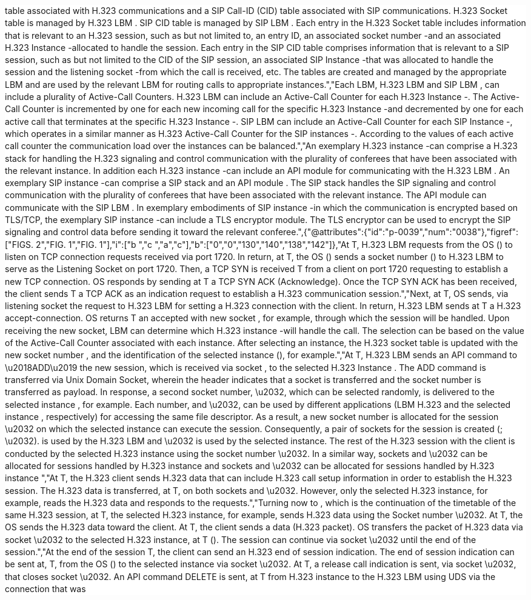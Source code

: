 table  associated with H.323 communications and a SIP Call-ID (CID) table  associated with SIP communications. H.323 Socket table  is managed by H.323 LBM . SIP CID table  is managed by SIP LBM . Each entry in the H.323 Socket table  includes information that is relevant to an H.323 session, such as but not limited to, an entry ID, an associated socket number -and an associated H.323 Instance -allocated to handle the session. Each entry in the SIP CID table  comprises information that is relevant to a SIP session, such as but not limited to the CID of the SIP session, an associated SIP Instance -that was allocated to handle the session and the listening socket -from which the call is received, etc. The tables are created and managed by the appropriate LBM and are used by the relevant LBM for routing calls to appropriate instances.","Each LBM, H.323 LBM  and SIP LBM , can include a plurality of Active-Call Counters. H.323 LBM  can include an Active-Call Counter for each H.323 Instance -. The Active-Call Counter is incremented by one for each new incoming call for the specific H.323 Instance -and decremented by one for each active call that terminates at the specific H.323 Instance -. SIP LBM  can include an Active-Call Counter for each SIP Instance -, which operates in a similar manner as H.323 Active-Call Counter for the SIP instances -. According to the values of each active call counter the communication load over the instances can be balanced.","An exemplary H.323 instance -can comprise a H.323 stack for handling the H.323 signaling and control communication with the plurality of conferees that have been associated with the relevant instance. In addition each H.323 instance -can include an API module  for communicating with the H.323 LBM . An exemplary SIP instance -can comprise a SIP stack and an API module . The SIP stack handles the SIP signaling and control communication with the plurality of conferees that have been associated with the relevant instance. The API module  can communicate with the SIP LBM . In exemplary embodiments of SIP instance -in which the communication is encrypted based on TLS\/TCP, the exemplary SIP instance -can include a TLS encryptor module. The TLS encryptor can be used to encrypt the SIP signaling and control data before sending it toward the relevant conferee.",{"@attributes":{"id":"p-0039","num":"0038"},"figref":["FIGS. 2","FIG. 1","FIG. 1"],"i":["b ","c ","a","c"],"b":["0","0","130","140","138","142"]},"At T, H.323 LBM  requests from the OS  () to listen on TCP connection requests received via port 1720. In return, at T, the OS  () sends a socket number  () to H.323 LBM  to serve as the Listening Socket on port 1720. Then, a TCP SYN is received T from a client on port 1720 requesting to establish a new TCP connection. OS  responds by sending at T a TCP SYN ACK (Acknowledge). Once the TCP SYN ACK has been received, the client sends T a TCP ACK as an indication request to establish a H.323 communication session.","Next, at T, OS  sends, via listening socket  the request to H.323 LBM  for setting a H.323 connection with the client. In return, H.323 LBM  sends at T a H.323 accept-connection. OS  returns T an accepted with new socket , for example, through which the session will be handled. Upon receiving the new socket, LBM can determine which H.323 instance -will handle the call. The selection can be based on the value of the Active-Call Counter associated with each instance. After selecting an instance, the H.323 socket table is updated with the new socket number , and the identification of the selected instance (), for example.","At T, H.323 LBM  sends an API command to \u2018ADD\u2019 the new session, which is received via socket , to the selected H.323 Instance . The ADD command is transferred via Unix Domain Socket, wherein the header indicates that a socket is transferred and the socket number is transferred as payload. In response, a second socket number, \u2032, which can be selected randomly, is delivered to the selected instance , for example. Each number, and \u2032, can be used by different applications (LBM H.323  and the selected instance , respectively) for accessing the same file descriptor. As a result, a new socket number is allocated for the session \u2032 on which the selected instance can execute the session. Consequently, a pair of sockets for the session is created (; \u2032). is used by the H.323 LBM and \u2032 is used by the selected instance. The rest of the H.323 session with the client is conducted by the selected H.323 instance using the socket number \u2032. In a similar way, sockets and \u2032 can be allocated for sessions handled by H.323 instance and sockets and \u2032 can be allocated for sessions handled by H.323 instance ","At T, the H.323 client sends H.323 data that can include H.323 call setup information in order to establish the H.323 session. The H.323 data is transferred, at T, on both sockets and \u2032. However, only the selected H.323 instance, for example, reads the H.323 data and responds to the requests.","Turning now to , which is the continuation of the timetable of the same H.323 session, at T, the selected H.323 instance, for example, sends H.323 data using the Socket number \u2032. At T, the OS  sends the H.323 data toward the client. At T, the client sends a data (H.323 packet). OS  transfers the packet of H.323 data via socket \u2032 to the selected H.323 instance, at T (). The session can continue via socket \u2032 until the end of the session.","At the end of the session T, the client can send an H.323 end of session indication. The end of session indication can be sent at, T, from the OS  () to the selected instance via socket \u2032. At T, a release call indication is sent, via socket \u2032, that closes socket \u2032. An API command DELETE is sent, at T from H.323 instance to the H.323 LBM  using UDS via the connection that was